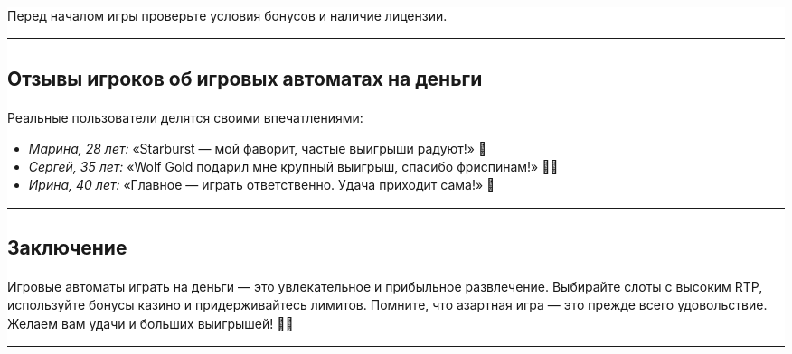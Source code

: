 Перед началом игры проверьте условия бонусов и наличие лицензии.

---

## Отзывы игроков об игровых автоматах на деньги

Реальные пользователи делятся своими впечатлениями:

- *Марина, 28 лет:* «Starburst — мой фаворит, частые выигрыши радуют!» 🌟
- *Сергей, 35 лет:* «Wolf Gold подарил мне крупный выигрыш, спасибо фриспинам!» 🐺💸
- *Ирина, 40 лет:* «Главное — играть ответственно. Удача приходит сама!» 🎯

---

## Заключение

Игровые автоматы играть на деньги — это увлекательное и прибыльное развлечение. Выбирайте слоты с высоким RTP, используйте бонусы казино и придерживайтесь лимитов. Помните, что азартная игра — это прежде всего удовольствие. Желаем вам удачи и больших выигрышей! 🎰🍀

---


